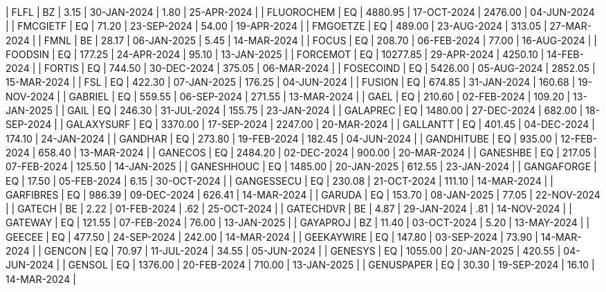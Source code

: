 | FLFL | BZ | 3.15 | 30-JAN-2024 | 1.80 | 25-APR-2024 |
| FLUOROCHEM | EQ | 4880.95 | 17-OCT-2024 | 2476.00 | 04-JUN-2024 |
| FMCGIETF | EQ | 71.20 | 23-SEP-2024 | 54.00 | 19-APR-2024 |
| FMGOETZE | EQ | 489.00 | 23-AUG-2024 | 313.05 | 27-MAR-2024 |
| FMNL | BE | 28.17 | 06-JAN-2025 | 5.45 | 14-MAR-2024 |
| FOCUS | EQ | 208.70 | 06-FEB-2024 | 77.00 | 16-AUG-2024 |
| FOODSIN | EQ | 177.25 | 24-APR-2024 | 95.10 | 13-JAN-2025 |
| FORCEMOT | EQ | 10277.85 | 29-APR-2024 | 4250.10 | 14-FEB-2024 |
| FORTIS | EQ | 744.50 | 30-DEC-2024 | 375.05 | 06-MAR-2024 |
| FOSECOIND | EQ | 5426.00 | 05-AUG-2024 | 2852.05 | 15-MAR-2024 |
| FSL | EQ | 422.30 | 07-JAN-2025 | 176.25 | 04-JUN-2024 |
| FUSION | EQ | 674.85 | 31-JAN-2024 | 160.68 | 19-NOV-2024 |
| GABRIEL | EQ | 559.55 | 06-SEP-2024 | 271.55 | 13-MAR-2024 |
| GAEL | EQ | 210.60 | 02-FEB-2024 | 109.20 | 13-JAN-2025 |
| GAIL | EQ | 246.30 | 31-JUL-2024 | 155.75 | 23-JAN-2024 |
| GALAPREC | EQ | 1480.00 | 27-DEC-2024 | 682.00 | 18-SEP-2024 |
| GALAXYSURF | EQ | 3370.00 | 17-SEP-2024 | 2247.00 | 20-MAR-2024 |
| GALLANTT | EQ | 401.45 | 04-DEC-2024 | 174.10 | 24-JAN-2024 |
| GANDHAR | EQ | 273.80 | 19-FEB-2024 | 182.45 | 04-JUN-2024 |
| GANDHITUBE | EQ | 935.00 | 12-FEB-2024 | 658.40 | 13-MAR-2024 |
| GANECOS | EQ | 2484.20 | 02-DEC-2024 | 900.00 | 20-MAR-2024 |
| GANESHBE | EQ | 217.05 | 07-FEB-2024 | 125.50 | 14-JAN-2025 |
| GANESHHOUC | EQ | 1485.00 | 20-JAN-2025 | 612.55 | 23-JAN-2024 |
| GANGAFORGE | EQ | 17.50 | 05-FEB-2024 | 6.15 | 30-OCT-2024 |
| GANGESSECU | EQ | 230.08 | 21-OCT-2024 | 111.10 | 14-MAR-2024 |
| GARFIBRES | EQ | 986.39 | 09-DEC-2024 | 626.41 | 14-MAR-2024 |
| GARUDA | EQ | 153.70 | 08-JAN-2025 | 77.05 | 22-NOV-2024 |
| GATECH | BE | 2.22 | 01-FEB-2024 | .62 | 25-OCT-2024 |
| GATECHDVR | BE | 4.87 | 29-JAN-2024 | .81 | 14-NOV-2024 |
| GATEWAY | EQ | 121.55 | 07-FEB-2024 | 76.00 | 13-JAN-2025 |
| GAYAPROJ | BZ | 11.40 | 03-OCT-2024 | 5.20 | 13-MAY-2024 |
| GEECEE | EQ | 477.50 | 24-SEP-2024 | 242.00 | 14-MAR-2024 |
| GEEKAYWIRE | EQ | 147.80 | 03-SEP-2024 | 73.90 | 14-MAR-2024 |
| GENCON | EQ | 70.97 | 11-JUL-2024 | 34.55 | 05-JUN-2024 |
| GENESYS | EQ | 1055.00 | 20-JAN-2025 | 420.55 | 04-JUN-2024 |
| GENSOL | EQ | 1376.00 | 20-FEB-2024 | 710.00 | 13-JAN-2025 |
| GENUSPAPER | EQ | 30.30 | 19-SEP-2024 | 16.10 | 14-MAR-2024 |
